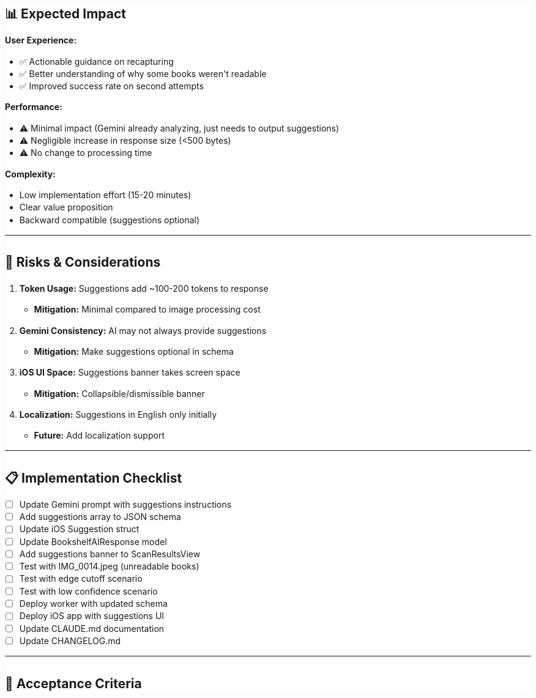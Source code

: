 
## 📊 Expected Impact

**User Experience:**
- ✅ Actionable guidance on recapturing
- ✅ Better understanding of why some books weren't readable
- ✅ Improved success rate on second attempts

**Performance:**
- ⚠️ Minimal impact (Gemini already analyzing, just needs to output suggestions)
- ⚠️ Negligible increase in response size (<500 bytes)
- ⚠️ No change to processing time

**Complexity:**
- Low implementation effort (15-20 minutes)
- Clear value proposition
- Backward compatible (suggestions optional)

---

## 🚧 Risks & Considerations

1. **Token Usage:** Suggestions add ~100-200 tokens to response
   - **Mitigation:** Minimal compared to image processing cost

2. **Gemini Consistency:** AI may not always provide suggestions
   - **Mitigation:** Make suggestions optional in schema

3. **iOS UI Space:** Suggestions banner takes screen space
   - **Mitigation:** Collapsible/dismissible banner

4. **Localization:** Suggestions in English only initially
   - **Future:** Add localization support

---

## 📋 Implementation Checklist

- [ ] Update Gemini prompt with suggestions instructions
- [ ] Add suggestions array to JSON schema
- [ ] Update iOS Suggestion struct
- [ ] Update BookshelfAIResponse model
- [ ] Add suggestions banner to ScanResultsView
- [ ] Test with IMG_0014.jpeg (unreadable books)
- [ ] Test with edge cutoff scenario
- [ ] Test with low confidence scenario
- [ ] Deploy worker with updated schema
- [ ] Deploy iOS app with suggestions UI
- [ ] Update CLAUDE.md documentation
- [ ] Update CHANGELOG.md

---

## 🎯 Acceptance Criteria
